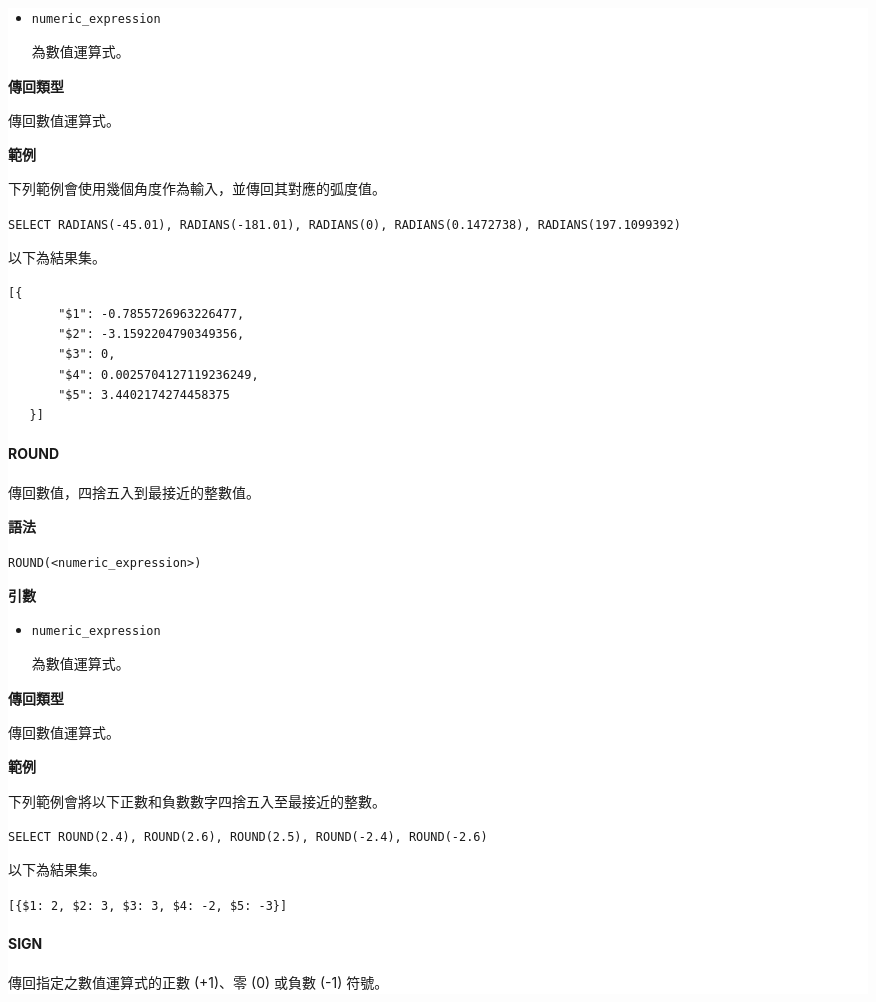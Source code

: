 -   `numeric_expression`  
  
     為數值運算式。  
  
 **傳回類型**  
  
 傳回數值運算式。  
  
 **範例**  
  
 下列範例會使用幾個角度作為輸入，並傳回其對應的弧度值。  
  
```  
SELECT RADIANS(-45.01), RADIANS(-181.01), RADIANS(0), RADIANS(0.1472738), RADIANS(197.1099392)  
```  
  
 以下為結果集。  
  
```  
[{  
       "$1": -0.7855726963226477,  
       "$2": -3.1592204790349356,  
       "$3": 0,  
       "$4": 0.0025704127119236249,  
       "$5": 3.4402174274458375  
   }]  
```  
  
####  <a name="bk_round"></a> ROUND  
 傳回數值，四捨五入到最接近的整數值。  
  
 **語法**  
  
```  
ROUND(<numeric_expression>)  
```  
  
 **引數**  
  
-   `numeric_expression`  
  
     為數值運算式。  
  
 **傳回類型**  
  
 傳回數值運算式。  
  
 **範例**  
  
 下列範例會將以下正數和負數數字四捨五入至最接近的整數。  
  
```  
SELECT ROUND(2.4), ROUND(2.6), ROUND(2.5), ROUND(-2.4), ROUND(-2.6)  
```  
  
 以下為結果集。  
  
```  
[{$1: 2, $2: 3, $3: 3, $4: -2, $5: -3}]  
```  
  
####  <a name="bk_sign"></a> SIGN  
 傳回指定之數值運算式的正數 (+1)、零 (0) 或負數 (-1) 符號。  
  